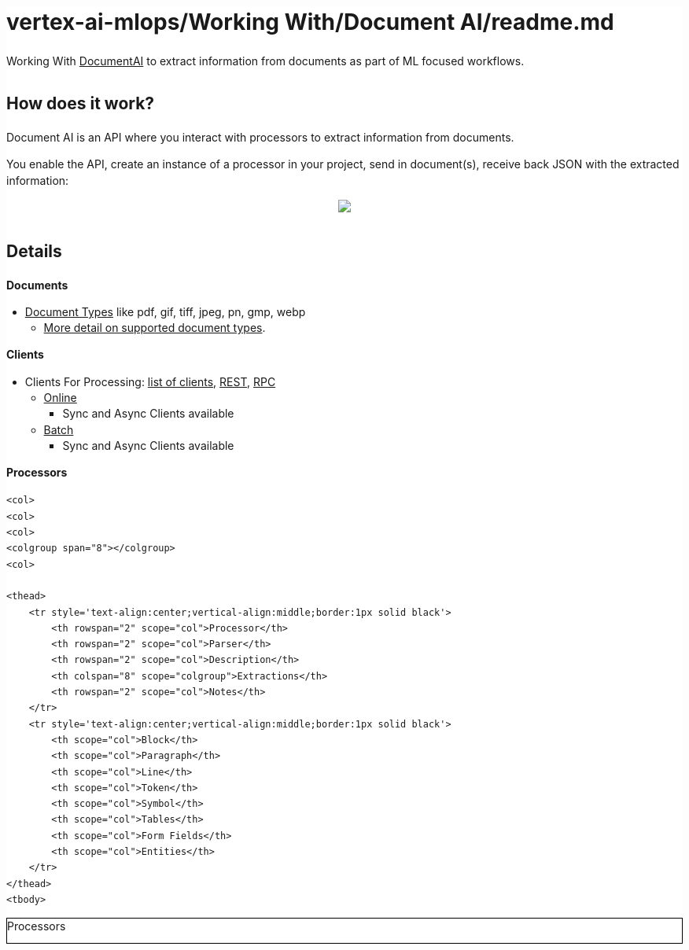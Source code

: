 # vertex-ai-mlops/Working With/Document AI/readme.md

Working With [DocumentAI](https://cloud.google.com/document-ai/docs/overview) to extract information from documents as part of ML focused workflows.

## How does it work?

Document AI is an API where you interact with processors to extract information from documents.

You enable the API, create an instance of a processor in your project, send in document(s), receive back JSON with the extracted information:

<p align="center" width="100%"><center>
    <img src="../../architectures/architectures/images/working with/documentai/readme/high_level.png">
</center></p>

## Details

**Documents**
- [Document Types](https://cloud.google.com/document-ai/docs/file-types) like pdf, gif, tiff, jpeg, pn, gmp, webp
    - [More detail on supported document types](https://cloud.google.com/document-ai/docs/enterprise-document-ocr#supported_file_formats).

**Clients**
- Clients For Processing: [list of clients](https://cloud.google.com/document-ai/docs/libraries), [REST](https://cloud.google.com/document-ai/docs/reference/rest), [RPC](https://cloud.google.com/document-ai/docs/reference/rpc)
    - [Online](https://cloud.google.com/document-ai/docs/send-request#online-process)
        - Sync and Async Clients available
    - [Batch](https://cloud.google.com/document-ai/docs/send-request#batch-process)
        - Sync and Async Clients available

**Processors**

<table style='text-align:left;vertical-align:middle;border:1px solid black' width="90%" cellpadding="1" cellspacing="0">
    <caption>Processors</caption>

    <col>
    <col>
    <col>
    <colgroup span="8"></colgroup>
    <col>

    <thead>
        <tr style='text-align:center;vertical-align:middle;border:1px solid black'>
            <th rowspan="2" scope="col">Processor</th>
            <th rowspan="2" scope="col">Parser</th>
            <th rowspan="2" scope="col">Description</th>
            <th colspan="8" scope="colgroup">Extractions</th>
            <th rowspan="2" scope="col">Notes</th>
        </tr>
        <tr style='text-align:center;vertical-align:middle;border:1px solid black'>
            <th scope="col">Block</th>
            <th scope="col">Paragraph</th>
            <th scope="col">Line</th>
            <th scope="col">Token</th>
            <th scope="col">Symbol</th>
            <th scope="col">Tables</th>
            <th scope="col">Form Fields</th>
            <th scope="col">Entities</th>
        </tr>
    </thead>
    <tbody>